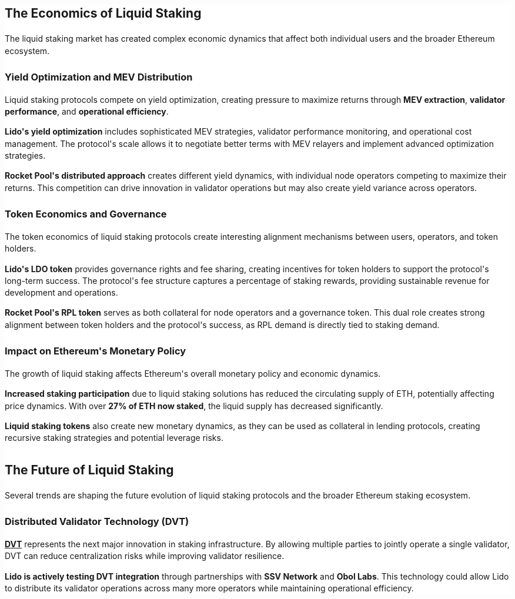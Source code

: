 ## The Economics of Liquid Staking

The liquid staking market has created complex economic dynamics that affect both individual users and the broader Ethereum ecosystem.

### Yield Optimization and MEV Distribution

Liquid staking protocols compete on yield optimization, creating pressure to maximize returns through **MEV extraction**, **validator performance**, and **operational efficiency**.

**Lido's yield optimization** includes sophisticated MEV strategies, validator performance monitoring, and operational cost management. The protocol's scale allows it to negotiate better terms with MEV relayers and implement advanced optimization strategies.

**Rocket Pool's distributed approach** creates different yield dynamics, with individual node operators competing to maximize their returns. This competition can drive innovation in validator operations but may also create yield variance across operators.

### Token Economics and Governance

The token economics of liquid staking protocols create interesting alignment mechanisms between users, operators, and token holders.

**Lido's LDO token** provides governance rights and fee sharing, creating incentives for token holders to support the protocol's long-term success. The protocol's fee structure captures a percentage of staking rewards, providing sustainable revenue for development and operations.

**Rocket Pool's RPL token** serves as both collateral for node operators and a governance token. This dual role creates strong alignment between token holders and the protocol's success, as RPL demand is directly tied to staking demand.

### Impact on Ethereum's Monetary Policy

The growth of liquid staking affects Ethereum's overall monetary policy and economic dynamics.

**Increased staking participation** due to liquid staking solutions has reduced the circulating supply of ETH, potentially affecting price dynamics. With over **27% of ETH now staked**, the liquid supply has decreased significantly.

**Liquid staking tokens** also create new monetary dynamics, as they can be used as collateral in lending protocols, creating recursive staking strategies and potential leverage risks.

## The Future of Liquid Staking

Several trends are shaping the future evolution of liquid staking protocols and the broader Ethereum staking ecosystem.

### Distributed Validator Technology (DVT)

**[DVT](https://ethereum.org/en/developers/docs/consensus-mechanisms/pos/dvt/)** represents the next major innovation in staking infrastructure. By allowing multiple parties to jointly operate a single validator, DVT can reduce centralization risks while improving validator resilience.

**Lido is actively testing DVT integration** through partnerships with **SSV Network** and **Obol Labs**. This technology could allow Lido to distribute its validator operations across many more operators while maintaining operational efficiency.
